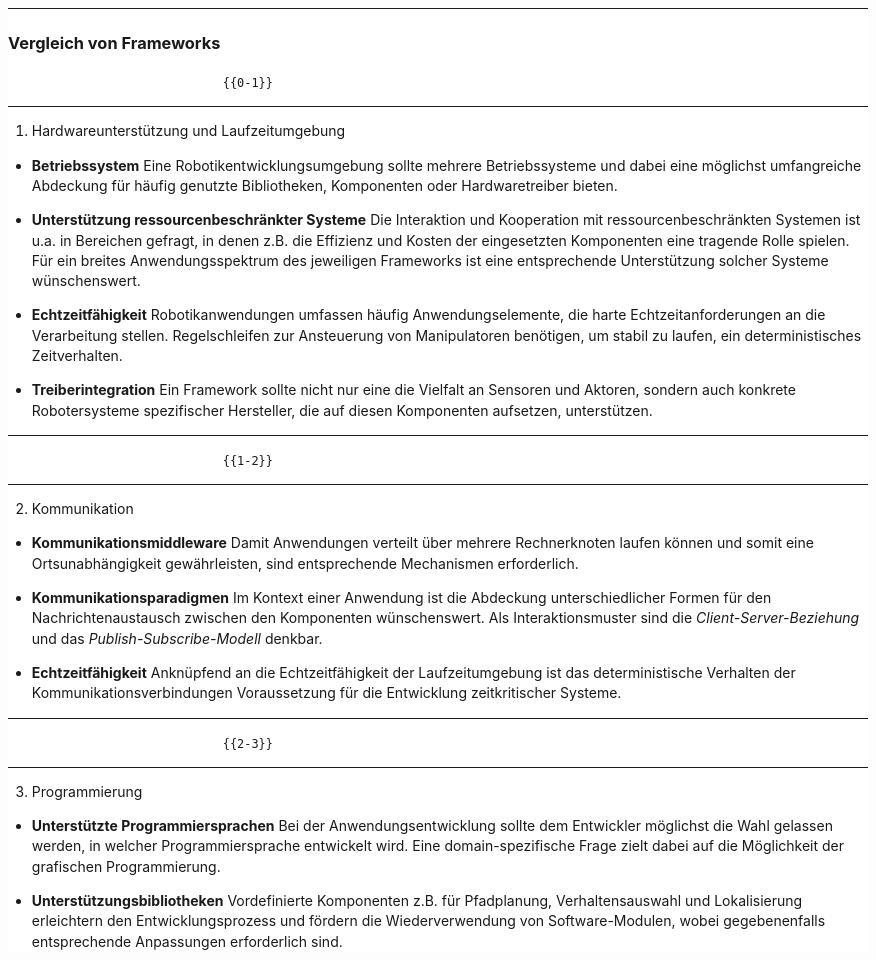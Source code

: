 [^2]: Willow Garage, http://www.willowgarage.com/blog/2010/04/27/reinventing-wheel, 2010

********************************************************************************


### Vergleich von Frameworks

                                  {{0-1}}
********************************************************************************

1. Hardwareunterstützung und Laufzeitumgebung

+ **Betriebssystem** Eine Robotikentwicklungsumgebung sollte mehrere Betriebssysteme und dabei eine möglichst umfangreiche Abdeckung für häufig genutzte Bibliotheken, Komponenten oder Hardwaretreiber bieten.

+ **Unterstützung ressourcenbeschränkter Systeme** Die Interaktion und Kooperation mit ressourcenbeschränkten Systemen ist u.a. in Bereichen gefragt, in denen z.B. die Effizienz und Kosten der eingesetzten Komponenten eine tragende Rolle spielen. Für ein breites Anwendungsspektrum des jeweiligen Frameworks ist eine entsprechende Unterstützung solcher Systeme wünschenswert.

+ **Echtzeitfähigkeit** Robotikanwendungen umfassen häufig Anwendungselemente, die harte Echtzeitanforderungen an die Verarbeitung stellen. Regelschleifen zur Ansteuerung von Manipulatoren benötigen, um stabil zu laufen, ein deterministisches Zeitverhalten.

+ **Treiberintegration** Ein Framework sollte nicht nur eine die Vielfalt an Sensoren und Aktoren, sondern auch konkrete Robotersysteme spezifischer Hersteller, die auf diesen Komponenten aufsetzen, unterstützen.

********************************************************************************

                                  {{1-2}}
********************************************************************************

2. Kommunikation

+ **Kommunikationsmiddleware** Damit Anwendungen verteilt über mehrere Rechnerknoten laufen können und somit eine Ortsunabhängigkeit gewährleisten, sind entsprechende Mechanismen erforderlich.

+ **Kommunikationsparadigmen** Im Kontext einer Anwendung ist die Abdeckung unterschiedlicher Formen für den Nachrichtenaustausch zwischen den Komponenten wünschenswert. Als Interaktionsmuster sind die *Client-Server-Beziehung* und das *Publish-Subscribe-Modell* denkbar.

+ **Echtzeitfähigkeit** Anknüpfend an die Echtzeitfähigkeit der Laufzeitumgebung ist das deterministische Verhalten der Kommunikationsverbindungen Voraussetzung für die Entwicklung zeitkritischer Systeme.

********************************************************************************

                                  {{2-3}}
********************************************************************************

3. Programmierung

+ **Unterstützte Programmiersprachen**  Bei der Anwendungsentwicklung sollte dem Entwickler möglichst die Wahl gelassen werden, in welcher Programmiersprache entwickelt wird. Eine domain-spezifische Frage zielt dabei auf die Möglichkeit der grafischen Programmierung.

+ **Unterstützungsbibliotheken** Vordefinierte Komponenten z.B. für Pfadplanung, Verhaltensauswahl und Lokalisierung erleichtern den Entwicklungsprozess und fördern die Wiederverwendung von Software-Modulen, wobei gegebenenfalls entsprechende Anpassungen erforderlich sind.


[^1]: TDP des Teams AutonOhm, 2019
[^2]: Analyse und Vergleich von Frameworks für die Implementierung von Robotikanwendungen / Sebastian Zug ... Fakultät für Informatik, Otto-von-Guericke-Universität Magdeburg Zug, Sebastin ; Poltrock, Thomas ; Penzlin, Felix ; Walter, Christoph ; Hochgeschwender, Nico; 2013; [Link](http://digital.bibliothek.uni-halle.de/pe/content/titleinfo/2361399)
[^Ref]: The Construct, "ROS2 vs ROS1? Or more like ROS2 + ROS1?" https://www.theconstructsim.com/ros2-vs-ros1/, 2018